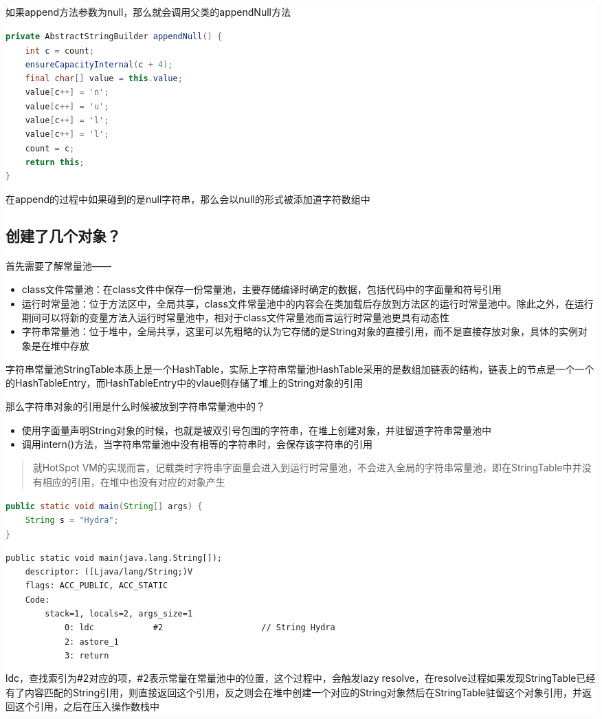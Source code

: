 如果append方法参数为null，那么就会调用父类的appendNull方法

```java
private AbstractStringBuilder appendNull() {
    int c = count;
    ensureCapacityInternal(c + 4);
    final char[] value = this.value;
    value[c++] = 'n';
    value[c++] = 'u';
    value[c++] = 'l';
    value[c++] = 'l';
    count = c;
    return this;
}
```

在append的过程中如果碰到的是null字符串，那么会以null的形式被添加道字符数组中

## 创建了几个对象？

首先需要了解常量池——

* class文件常量池：在class文件中保存一份常量池，主要存储编译时确定的数据，包括代码中的字面量和符号引用
* 运行时常量池：位于方法区中，全局共享，class文件常量池中的内容会在类加载后存放到方法区的运行时常量池中。除此之外，在运行期间可以将新的变量方法入运行时常量池中，相对于class文件常量池而言运行时常量池更具有动态性
* 字符串常量池：位于堆中，全局共享，这里可以先粗略的认为它存储的是String对象的直接引用，而不是直接存放对象，具体的实例对象是在堆中存放

字符串常量池StringTable本质上是一个HashTable，实际上字符串常量池HashTable采用的是数组加链表的结构，链表上的节点是一个一个的HashTableEntry，而HashTableEntry中的vlaue则存储了堆上的String对象的引用

那么字符串对象的引用是什么时候被放到字符串常量池中的？

* 使用字面量声明String对象的时候，也就是被双引号包围的字符串，在堆上创建对象，并驻留道字符串常量池中
* 调用intern()方法，当字符串常量池中没有相等的字符串时，会保存该字符串的引用

> 就HotSpot VM的实现而言，记载类时字符串字面量会进入到运行时常量池，不会进入全局的字符串常量池，即在StringTable中并没有相应的引用，在堆中也没有对应的对象产生

```java
public static void main(String[] args) {
    String s = "Hydra";
}
```

```shell
public static void main(java.lang.String[]);
	descriptor: ([Ljava/lang/String;)V
	flags: ACC_PUBLIC, ACC_STATIC
	Code:
		stack=1, locals=2, args_size=1
			0: ldc		      #2                    // String Hydra
			2: astore_1
			3: return
```

ldc，查找索引为#2对应的项，#2表示常量在常量池中的位置，这个过程中，会触发lazy resolve，在resolve过程如果发现StringTable已经有了内容匹配的String引用，则直接返回这个引用，反之则会在堆中创建一个对应的String对象然后在StringTable驻留这个对象引用，并返回这个引用，之后在压入操作数栈中
